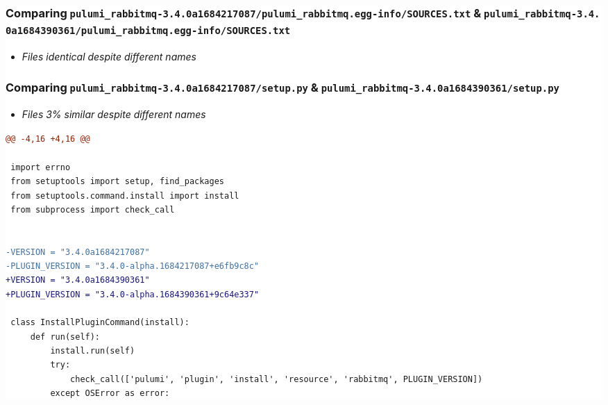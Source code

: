 ### Comparing `pulumi_rabbitmq-3.4.0a1684217087/pulumi_rabbitmq.egg-info/SOURCES.txt` & `pulumi_rabbitmq-3.4.0a1684390361/pulumi_rabbitmq.egg-info/SOURCES.txt`

 * *Files identical despite different names*

### Comparing `pulumi_rabbitmq-3.4.0a1684217087/setup.py` & `pulumi_rabbitmq-3.4.0a1684390361/setup.py`

 * *Files 3% similar despite different names*

```diff
@@ -4,16 +4,16 @@
 
 import errno
 from setuptools import setup, find_packages
 from setuptools.command.install import install
 from subprocess import check_call
 
 
-VERSION = "3.4.0a1684217087"
-PLUGIN_VERSION = "3.4.0-alpha.1684217087+e6fb9c8c"
+VERSION = "3.4.0a1684390361"
+PLUGIN_VERSION = "3.4.0-alpha.1684390361+9c64e337"
 
 class InstallPluginCommand(install):
     def run(self):
         install.run(self)
         try:
             check_call(['pulumi', 'plugin', 'install', 'resource', 'rabbitmq', PLUGIN_VERSION])
         except OSError as error:
```

